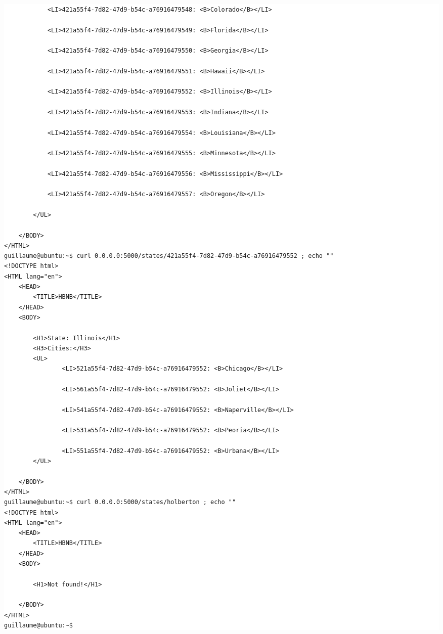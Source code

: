 ```
            <LI>421a55f4-7d82-47d9-b54c-a76916479548: <B>Colorado</B></LI>

            <LI>421a55f4-7d82-47d9-b54c-a76916479549: <B>Florida</B></LI>

            <LI>421a55f4-7d82-47d9-b54c-a76916479550: <B>Georgia</B></LI>

            <LI>421a55f4-7d82-47d9-b54c-a76916479551: <B>Hawaii</B></LI>

            <LI>421a55f4-7d82-47d9-b54c-a76916479552: <B>Illinois</B></LI>

            <LI>421a55f4-7d82-47d9-b54c-a76916479553: <B>Indiana</B></LI>

            <LI>421a55f4-7d82-47d9-b54c-a76916479554: <B>Louisiana</B></LI>

            <LI>421a55f4-7d82-47d9-b54c-a76916479555: <B>Minnesota</B></LI>

            <LI>421a55f4-7d82-47d9-b54c-a76916479556: <B>Mississippi</B></LI>

            <LI>421a55f4-7d82-47d9-b54c-a76916479557: <B>Oregon</B></LI>

        </UL>

    </BODY>
</HTML>
guillaume@ubuntu:~$ curl 0.0.0.0:5000/states/421a55f4-7d82-47d9-b54c-a76916479552 ; echo ""
<!DOCTYPE html>
<HTML lang="en">
    <HEAD>
        <TITLE>HBNB</TITLE>
    </HEAD>
    <BODY>

        <H1>State: Illinois</H1>
        <H3>Cities:</H3>
        <UL>
                <LI>521a55f4-7d82-47d9-b54c-a76916479552: <B>Chicago</B></LI>

                <LI>561a55f4-7d82-47d9-b54c-a76916479552: <B>Joliet</B></LI>

                <LI>541a55f4-7d82-47d9-b54c-a76916479552: <B>Naperville</B></LI>

                <LI>531a55f4-7d82-47d9-b54c-a76916479552: <B>Peoria</B></LI>

                <LI>551a55f4-7d82-47d9-b54c-a76916479552: <B>Urbana</B></LI>
        </UL>

    </BODY>
</HTML>
guillaume@ubuntu:~$ curl 0.0.0.0:5000/states/holberton ; echo ""
<!DOCTYPE html>
<HTML lang="en">
    <HEAD>
        <TITLE>HBNB</TITLE>
    </HEAD>
    <BODY>

        <H1>Not found!</H1>

    </BODY>
</HTML>
guillaume@ubuntu:~$ 
```
